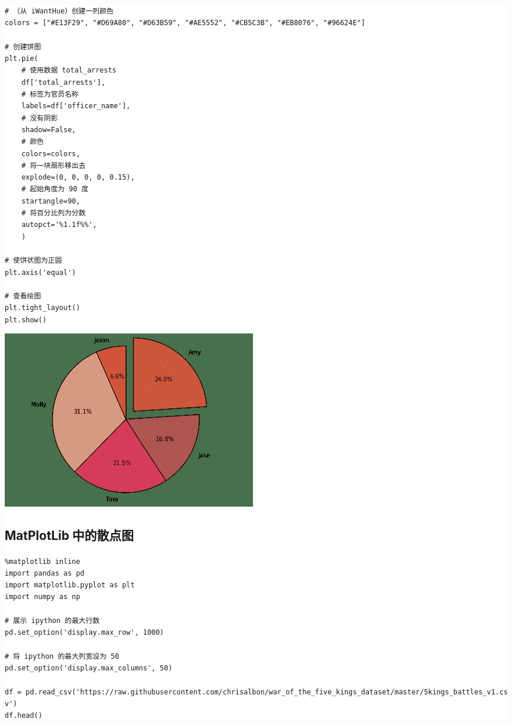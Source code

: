 ```
# （从 iWantHue）创建一列颜色
colors = ["#E13F29", "#D69A80", "#D63B59", "#AE5552", "#CB5C3B", "#EB8076", "#96624E"]

# 创建饼图
plt.pie(
    # 使用数据 total_arrests
    df['total_arrests'],
    # 标签为官员名称
    labels=df['officer_name'],
    # 没有阴影
    shadow=False,
    # 颜色
    colors=colors,
    # 将一块扇形移出去
    explode=(0, 0, 0, 0, 0.15),
    # 起始角度为 90 度
    startangle=90,
    # 将百分比列为分数
    autopct='%1.1f%%',
    )

# 使饼状图为正圆
plt.axis('equal')

# 查看绘图
plt.tight_layout()
plt.show() 
```

![png](../img/8eaaf98b2925bd6cb9164e19b64513e7.png)

## MatPlotLib 中的散点图

```
%matplotlib inline
import pandas as pd
import matplotlib.pyplot as plt
import numpy as np

# 展示 ipython 的最大行数
pd.set_option('display.max_row', 1000)

# 将 ipython 的最大列宽设为 50
pd.set_option('display.max_columns', 50)

df = pd.read_csv('https://raw.githubusercontent.com/chrisalbon/war_of_the_five_kings_dataset/master/5kings_battles_v1.csv')
df.head() 
```